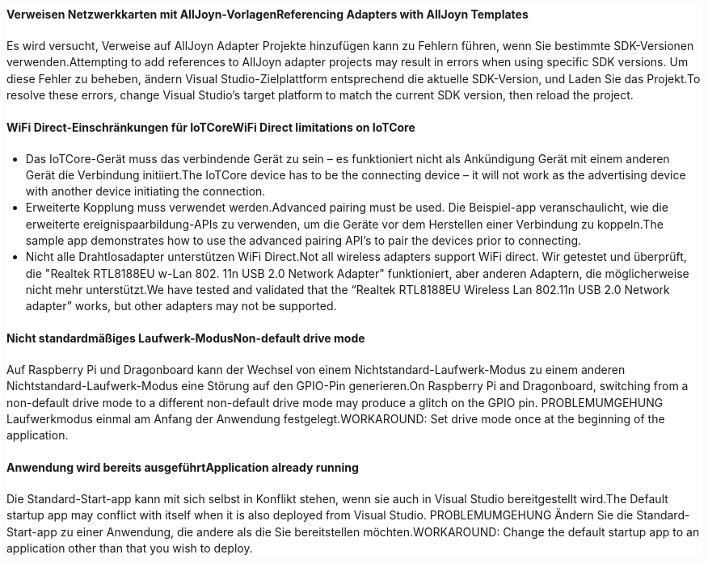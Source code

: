 #### <a name="referencing-adapters-with-alljoyn-templates"></a><span data-ttu-id="c3bcc-212">Verweisen Netzwerkkarten mit AllJoyn-Vorlagen</span><span class="sxs-lookup"><span data-stu-id="c3bcc-212">Referencing Adapters with AllJoyn Templates</span></span>
<span data-ttu-id="c3bcc-213">Es wird versucht, Verweise auf AllJoyn Adapter Projekte hinzufügen kann zu Fehlern führen, wenn Sie bestimmte SDK-Versionen verwenden.</span><span class="sxs-lookup"><span data-stu-id="c3bcc-213">Attempting to add references to AllJoyn adapter projects may result in errors when using specific SDK versions.</span></span>  <span data-ttu-id="c3bcc-214">Um diese Fehler zu beheben, ändern Visual Studio-Zielplattform entsprechend die aktuelle SDK-Version, und Laden Sie das Projekt.</span><span class="sxs-lookup"><span data-stu-id="c3bcc-214">To resolve these errors, change Visual Studio’s target platform to match the current SDK version, then reload the project.</span></span>

#### <a name="wifi-direct-limitations-on-iotcore"></a><span data-ttu-id="c3bcc-215">WiFi Direct-Einschränkungen für IoTCore</span><span class="sxs-lookup"><span data-stu-id="c3bcc-215">WiFi Direct limitations on IoTCore</span></span>
* <span data-ttu-id="c3bcc-216">Das IoTCore-Gerät muss das verbindende Gerät zu sein – es funktioniert nicht als Ankündigung Gerät mit einem anderen Gerät die Verbindung initiiert.</span><span class="sxs-lookup"><span data-stu-id="c3bcc-216">The IoTCore device has to be the connecting device – it will not work as the advertising device with another device initiating the connection.</span></span>   
* <span data-ttu-id="c3bcc-217">Erweiterte Kopplung muss verwendet werden.</span><span class="sxs-lookup"><span data-stu-id="c3bcc-217">Advanced pairing must be used.</span></span>  <span data-ttu-id="c3bcc-218">Die Beispiel-app veranschaulicht, wie die erweiterte ereignispaarbildung-APIs zu verwenden, um die Geräte vor dem Herstellen einer Verbindung zu koppeln.</span><span class="sxs-lookup"><span data-stu-id="c3bcc-218">The sample app demonstrates how to use the advanced pairing API’s to pair the devices prior to connecting.</span></span> 
* <span data-ttu-id="c3bcc-219">Nicht alle Drahtlosadapter unterstützen WiFi Direct.</span><span class="sxs-lookup"><span data-stu-id="c3bcc-219">Not all wireless adapters support WiFi direct.</span></span> <span data-ttu-id="c3bcc-220">Wir getestet und überprüft, die "Realtek RTL8188EU w-Lan 802. 11n USB 2.0 Network Adapter" funktioniert, aber anderen Adaptern, die möglicherweise nicht mehr unterstützt.</span><span class="sxs-lookup"><span data-stu-id="c3bcc-220">We have tested and validated that the “Realtek RTL8188EU Wireless Lan 802.11n USB 2.0 Network adapter” works, but other adapters may not be supported.</span></span> 


#### <a name="non-default-drive-mode"></a><span data-ttu-id="c3bcc-221">Nicht standardmäßiges Laufwerk-Modus</span><span class="sxs-lookup"><span data-stu-id="c3bcc-221">Non-default drive mode</span></span>
<span data-ttu-id="c3bcc-222">Auf Raspberry Pi und Dragonboard kann der Wechsel von einem Nichtstandard-Laufwerk-Modus zu einem anderen Nichtstandard-Laufwerk-Modus eine Störung auf den GPIO-Pin generieren.</span><span class="sxs-lookup"><span data-stu-id="c3bcc-222">On Raspberry Pi and Dragonboard, switching from a non-default drive mode to a different non-default drive mode may produce a glitch on the GPIO pin.</span></span> <span data-ttu-id="c3bcc-223">PROBLEMUMGEHUNG Laufwerkmodus einmal am Anfang der Anwendung festgelegt.</span><span class="sxs-lookup"><span data-stu-id="c3bcc-223">WORKAROUND: Set drive mode once at the beginning of the application.</span></span>

#### <a name="application-already-running"></a><span data-ttu-id="c3bcc-224">Anwendung wird bereits ausgeführt</span><span class="sxs-lookup"><span data-stu-id="c3bcc-224">Application already running</span></span>
<span data-ttu-id="c3bcc-225">Die Standard-Start-app kann mit sich selbst in Konflikt stehen, wenn sie auch in Visual Studio bereitgestellt wird.</span><span class="sxs-lookup"><span data-stu-id="c3bcc-225">The Default startup app may conflict with itself when it is also deployed from Visual Studio.</span></span> <span data-ttu-id="c3bcc-226">PROBLEMUMGEHUNG Ändern Sie die Standard-Start-app zu einer Anwendung, die andere als die Sie bereitstellen möchten.</span><span class="sxs-lookup"><span data-stu-id="c3bcc-226">WORKAROUND: Change the default startup app to an application other than that you wish to deploy.</span></span> 
